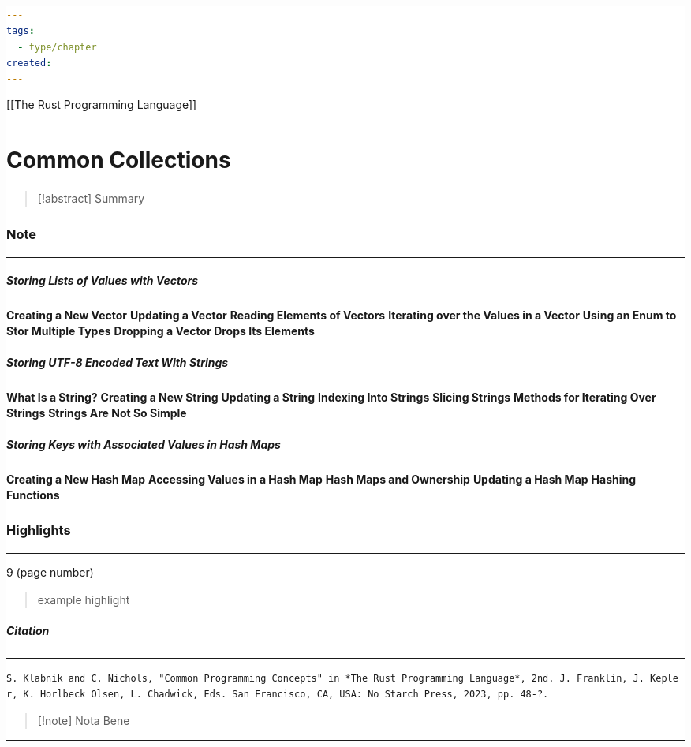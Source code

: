 ```yaml
---
tags:
  - type/chapter
created:
---
```

[[The Rust Programming Language]]
# **Common Collections**

> [!abstract] Summary
### **Note**
---
##### **Storing Lists of Values with Vectors**
**Creating a New Vector**
**Updating a Vector**
**Reading Elements of Vectors**
**Iterating over the Values in a Vector**
**Using an Enum to Stor Multiple Types**
**Dropping a Vector Drops Its Elements**
##### **Storing UTF-8 Encoded Text With Strings**
**What Is a String?**
**Creating a New String**
**Updating a String**
**Indexing Into Strings**
**Slicing Strings**
**Methods for Iterating Over Strings**
**Strings Are Not So Simple**
##### **Storing Keys with Associated Values in Hash Maps**
**Creating a New Hash Map**
**Accessing Values in a Hash Map**
**Hash Maps and Ownership**
**Updating a Hash Map**
**Hashing Functions**
### **Highlights**
---
9 (page number)
> example highlight
##### **Citation**
---
```
S. Klabnik and C. Nichols, "Common Programming Concepts" in *The Rust Programming Language*, 2nd. J. Franklin, J. Kepler, K. Horlbeck Olsen, L. Chadwick, Eds. San Francisco, CA, USA: No Starch Press, 2023, pp. 48-?.
```

> [!note] Nota Bene

---